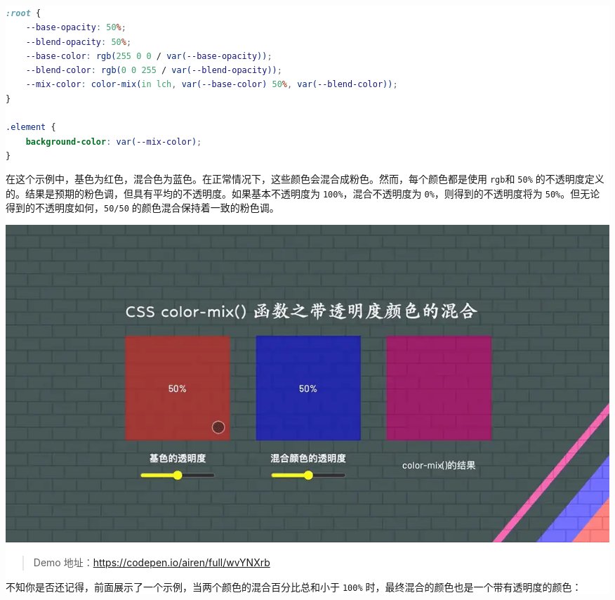```CSS
:root {
    --base-opacity: 50%;
    --blend-opacity: 50%;
    --base-color: rgb(255 0 0 / var(--base-opacity));
    --blend-color: rgb(0 0 255 / var(--blend-opacity));
    --mix-color: color-mix(in lch, var(--base-color) 50%, var(--blend-color));
}

.element {
    background-color: var(--mix-color);
}
```

在这个示例中，基色为红色，混合色为蓝色。在正常情况下，这些颜色会混合成粉色。然而，每个颜色都是使用 `rgb`和 `50%` 的不透明度定义的。结果是预期的粉色调，但具有平均的不透明度。如果基本不透明度为 `100%`，混合不透明度为 `0%`，则得到的不透明度将为 `50%`。但无论得到的不透明度如何，`50/50` 的颜色混合保持着一致的粉色调。

![img](./images/ff883e234baf465bbb795e3394e99252.webp )

> Demo 地址：<https://codepen.io/airen/full/wvYNXrb>

不知你是否还记得，前面展示了一个示例，当两个颜色的混合百分比总和小于 `100%` 时，最终混合的颜色也是一个带有透明度的颜色：
